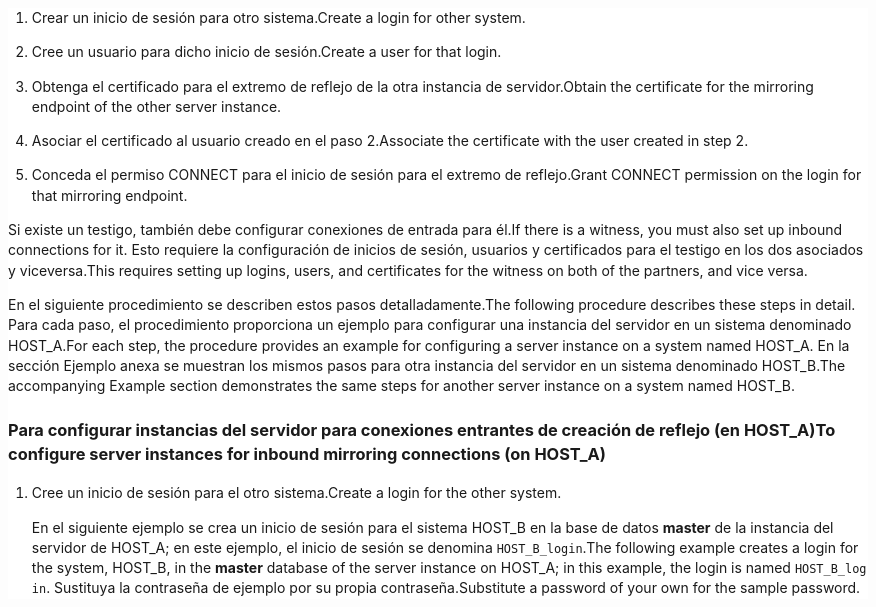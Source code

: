 1.  <span data-ttu-id="9bc9a-107">Crear un inicio de sesión para otro sistema.</span><span class="sxs-lookup"><span data-stu-id="9bc9a-107">Create a login for other system.</span></span>  
  
2.  <span data-ttu-id="9bc9a-108">Cree un usuario para dicho inicio de sesión.</span><span class="sxs-lookup"><span data-stu-id="9bc9a-108">Create a user for that login.</span></span>  
  
3.  <span data-ttu-id="9bc9a-109">Obtenga el certificado para el extremo de reflejo de la otra instancia de servidor.</span><span class="sxs-lookup"><span data-stu-id="9bc9a-109">Obtain the certificate for the mirroring endpoint of the other server instance.</span></span>  
  
4.  <span data-ttu-id="9bc9a-110">Asociar el certificado al usuario creado en el paso 2.</span><span class="sxs-lookup"><span data-stu-id="9bc9a-110">Associate the certificate with the user created in step 2.</span></span>  
  
5.  <span data-ttu-id="9bc9a-111">Conceda el permiso CONNECT para el inicio de sesión para el extremo de reflejo.</span><span class="sxs-lookup"><span data-stu-id="9bc9a-111">Grant CONNECT permission on the login for that mirroring endpoint.</span></span>  
  
 <span data-ttu-id="9bc9a-112">Si existe un testigo, también debe configurar conexiones de entrada para él.</span><span class="sxs-lookup"><span data-stu-id="9bc9a-112">If there is a witness, you must also set up inbound connections for it.</span></span> <span data-ttu-id="9bc9a-113">Esto requiere la configuración de inicios de sesión, usuarios y certificados para el testigo en los dos asociados y viceversa.</span><span class="sxs-lookup"><span data-stu-id="9bc9a-113">This requires setting up logins, users, and certificates for the witness on both of the partners, and vice versa.</span></span>  
  
 <span data-ttu-id="9bc9a-114">En el siguiente procedimiento se describen estos pasos detalladamente.</span><span class="sxs-lookup"><span data-stu-id="9bc9a-114">The following procedure describes these steps in detail.</span></span> <span data-ttu-id="9bc9a-115">Para cada paso, el procedimiento proporciona un ejemplo para configurar una instancia del servidor en un sistema denominado HOST_A.</span><span class="sxs-lookup"><span data-stu-id="9bc9a-115">For each step, the procedure provides an example for configuring a server instance on a system named HOST_A.</span></span> <span data-ttu-id="9bc9a-116">En la sección Ejemplo anexa se muestran los mismos pasos para otra instancia del servidor en un sistema denominado HOST_B.</span><span class="sxs-lookup"><span data-stu-id="9bc9a-116">The accompanying Example section demonstrates the same steps for another server instance on a system named HOST_B.</span></span>  
  
### <a name="to-configure-server-instances-for-inbound-mirroring-connections-on-host_a"></a><span data-ttu-id="9bc9a-117">Para configurar instancias del servidor para conexiones entrantes de creación de reflejo (en HOST_A)</span><span class="sxs-lookup"><span data-stu-id="9bc9a-117">To configure server instances for inbound mirroring connections (on HOST_A)</span></span>  
  
1.  <span data-ttu-id="9bc9a-118">Cree un inicio de sesión para el otro sistema.</span><span class="sxs-lookup"><span data-stu-id="9bc9a-118">Create a login for the other system.</span></span>  
  
     <span data-ttu-id="9bc9a-119">En el siguiente ejemplo se crea un inicio de sesión para el sistema HOST_B en la base de datos **master** de la instancia del servidor de HOST_A; en este ejemplo, el inicio de sesión se denomina `HOST_B_login`.</span><span class="sxs-lookup"><span data-stu-id="9bc9a-119">The following example creates a login for the system, HOST_B, in the **master** database of the server instance on HOST_A; in this example, the login is named `HOST_B_login`.</span></span> <span data-ttu-id="9bc9a-120">Sustituya la contraseña de ejemplo por su propia contraseña.</span><span class="sxs-lookup"><span data-stu-id="9bc9a-120">Substitute a password of your own for the sample password.</span></span>  
  